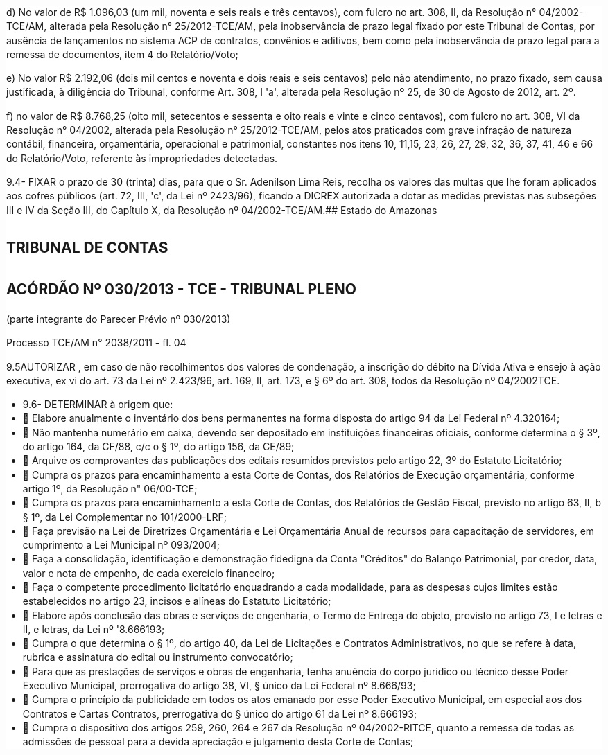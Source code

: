 d) No valor de R$ 1.096,03 (um mil, noventa e seis reais e três centavos), com fulcro no art. 308,  II, da Resolução n° 04/2002-TCE/AM, alterada  pela Resolução n° 25/2012-TCE/AM, pela inobservância de prazo legal fixado por este Tribunal de Contas, por ausência de lançamentos no sistema ACP de contratos, convênios e aditivos, bem como pela inobservância de prazo legal para a remessa de documentos, item 4 do Relatório/Voto;

e) No  valor  R$  2.192,06 (dois  mil  centos  e  noventa  e  dois  reais  e  seis centavos) pelo não atendimento, no prazo fixado, sem causa justificada, à diligência do Tribunal, conforme  Art. 308,  I 'a', alterada pela Resolução  nº  25, de  30  de  Agosto de 2012, art. 2º.

f) no valor de R$ 8.768,25 (oito  mil,  setecentos e sessenta e oito reais e vinte e cinco centavos), com fulcro no art. 308, VI da Resolução n° 04/2002, alterada pela Resolução  n°  25/2012-TCE/AM,  pelos  atos  praticados  com  grave  infração  de  natureza contábil, financeira, orçamentária, operacional e patrimonial, constantes nos itens 10, 11,15, 23,  26,  27,  29,  32,  36,  37,  41,  46  e  66  do  Relatório/Voto,  referente  às  impropriedades detectadas.

9.4- FIXAR o prazo de 30 (trinta) dias, para que o Sr. Adenilson Lima Reis, recolha os valores das multas que lhe foram aplicados aos cofres públicos (art. 72, III, 'c', da  Lei  nº  2423/96),  ficando  a  DICREX  autorizada  a  dotar  as  medidas  previstas  nas subseções III e IV da Seção III, do Capítulo X, da Resolução nº 04/2002-TCE/AM.## Estado do Amazonas

## TRIBUNAL DE CONTAS

## ACÓRDÃO Nº 030/2013 - TCE - TRIBUNAL PLENO

(parte integrante do Parecer Prévio nº 030/2013)

Processo TCE/AM n° 2038/2011 - fl. 04

9.5AUTORIZAR , em caso de não recolhimentos dos valores de condenação, a inscrição do débito na Dívida Ativa e ensejo à ação executiva, ex vi do art. 73 da Lei nº 2.423/96, art. 169, II, art. 173, e § 6º do art. 308, todos da Resolução nº 04/2002TCE.

- 9.6- DETERMINAR à origem que:
-  Elabore anualmente o inventário dos bens permanentes na forma disposta do artigo 94 da Lei Federal nº 4.320164;
-  Não mantenha numerário em caixa, devendo ser depositado em instituições financeiras oficiais, conforme determina o § 3º, do artigo 164, da CF/88, c/c o § 1º, do artigo 156, da CE/89;
-  Arquive os comprovantes das publicações dos editais resumidos previstos pelo artigo 22, 3º do Estatuto Licitatório;
-  Cumpra  os  prazos  para  encaminhamento  a  esta  Corte  de  Contas,  dos Relatórios de Execução orçamentária, conforme artigo 1º, da Resolução n" 06/00-TCE;
-  Cumpra  os  prazos  para  encaminhamento  a  esta  Corte  de  Contas,  dos Relatórios  de  Gestão  Fiscal,  previsto  no  artigo  63,  II,  b  §  1º,  da  Lei  Complementar  no 101/2000-LRF;
-  Faça previsão na Lei de Diretrizes Orçamentária e Lei Orçamentária Anual de recursos para capacitação de servidores, em cumprimento a Lei Municipal nº 093/2004;
-  Faça  a  consolidação,  identificação  e  demonstração  fidedigna  da  Conta "Créditos"  do  Balanço  Patrimonial,  por  credor,  data,  valor  e  nota  de  empenho,  de  cada exercício financeiro;
-  Faça o competente procedimento licitatório enquadrando a cada modalidade,  para  as  despesas  cujos  limites  estão  estabelecidos  no  artigo  23,  incisos  e alíneas do Estatuto Licitatório;
-  Elabore após conclusão das obras e serviços de engenharia, o Termo de Entrega do objeto, previsto no artigo 73, I e letras e II, e letras, da Lei nº '8.666193;
-  Cumpra  o  que  determina  o  §  1º,  do  artigo  40,  da  Lei  de  Licitações  e Contratos  Administrativos,  no  que  se  refere  à  data,  rubrica  e  assinatura  do  edital  ou instrumento convocatório;
-  Para que as prestações de serviços e obras de engenharia, tenha anuência do corpo jurídico ou técnico desse Poder Executivo Municipal, prerrogativa do artigo 38, VI, § único da Lei Federal nº 8.666/93;
-  Cumpra  o  princípio  da  publicidade  em  todos  os  atos  emanado  por  esse Poder Executivo Municipal, em especial aos dos Contratos e Cartas Contratos, prerrogativa do § único do artigo 61 da Lei nº 8.666193;
-  Cumpra  o  dispositivo  dos  artigos   259,  260,  264  e  267  da  Resolução  nº 04/2002-RITCE,  quanto  a  remessa  de  todas  as  admissões  de  pessoal  para  a  devida apreciação e julgamento desta Corte de Contas;